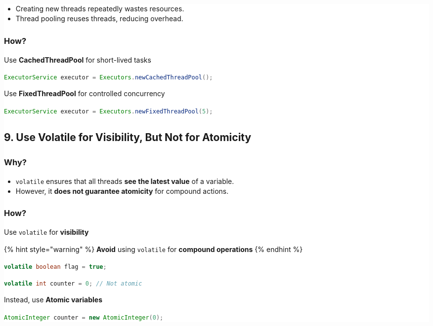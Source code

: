* Creating new threads repeatedly wastes resources.
* Thread pooling reuses threads, reducing overhead.

### **How?**

Use **CachedThreadPool** for short-lived tasks

```java
ExecutorService executor = Executors.newCachedThreadPool();
```

Use **FixedThreadPool** for controlled concurrency

```java
ExecutorService executor = Executors.newFixedThreadPool(5);
```

## **9. Use Volatile for Visibility, But Not for Atomicity**

### **Why?**

* `volatile` ensures that all threads **see the latest value** of a variable.
* However, it **does not guarantee atomicity** for compound actions.

### **How?**

Use `volatile` for **visibility**

{% hint style="warning" %}
**Avoid** using `volatile` for **compound operations**
{% endhint %}

```java
volatile boolean flag = true;
```

```java
volatile int counter = 0; // Not atomic
```

Instead, use **Atomic variables**

```java
AtomicInteger counter = new AtomicInteger(0);
```
